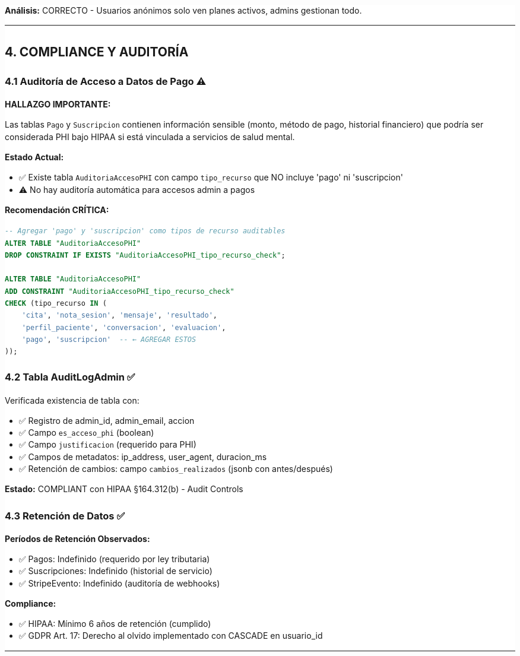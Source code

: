 **Análisis:** CORRECTO - Usuarios anónimos solo ven planes activos, admins gestionan todo.

---

## 4. COMPLIANCE Y AUDITORÍA

### 4.1 Auditoría de Acceso a Datos de Pago ⚠️

**HALLAZGO IMPORTANTE:**

Las tablas `Pago` y `Suscripcion` contienen información sensible (monto, método de pago, historial financiero) que podría ser considerada PHI bajo HIPAA si está vinculada a servicios de salud mental.

**Estado Actual:**
- ✅ Existe tabla `AuditoriaAccesoPHI` con campo `tipo_recurso` que NO incluye 'pago' ni 'suscripcion'
- ⚠️ No hay auditoría automática para accesos admin a pagos

**Recomendación CRÍTICA:**
```sql
-- Agregar 'pago' y 'suscripcion' como tipos de recurso auditables
ALTER TABLE "AuditoriaAccesoPHI"
DROP CONSTRAINT IF EXISTS "AuditoriaAccesoPHI_tipo_recurso_check";

ALTER TABLE "AuditoriaAccesoPHI"
ADD CONSTRAINT "AuditoriaAccesoPHI_tipo_recurso_check"
CHECK (tipo_recurso IN (
    'cita', 'nota_sesion', 'mensaje', 'resultado',
    'perfil_paciente', 'conversacion', 'evaluacion',
    'pago', 'suscripcion'  -- ← AGREGAR ESTOS
));
```

### 4.2 Tabla AuditLogAdmin ✅

Verificada existencia de tabla con:
- ✅ Registro de admin_id, admin_email, accion
- ✅ Campo `es_acceso_phi` (boolean)
- ✅ Campo `justificacion` (requerido para PHI)
- ✅ Campos de metadatos: ip_address, user_agent, duracion_ms
- ✅ Retención de cambios: campo `cambios_realizados` (jsonb con antes/después)

**Estado:** COMPLIANT con HIPAA §164.312(b) - Audit Controls

### 4.3 Retención de Datos ✅

**Períodos de Retención Observados:**
- ✅ Pagos: Indefinido (requerido por ley tributaria)
- ✅ Suscripciones: Indefinido (historial de servicio)
- ✅ StripeEvento: Indefinido (auditoría de webhooks)

**Compliance:**
- ✅ HIPAA: Mínimo 6 años de retención (cumplido)
- ✅ GDPR Art. 17: Derecho al olvido implementado con CASCADE en usuario_id

---